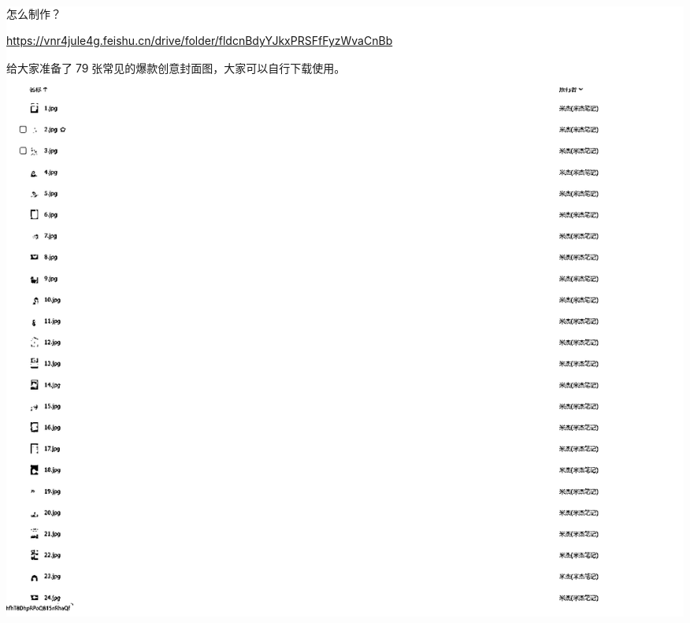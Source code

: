 怎么制作？

https://vnr4jule4g.feishu.cn/drive/folder/fldcnBdyYJkxPRSFfFyzWvaCnBb

给大家准备了 79 张常见的爆款创意封面图，大家可以自行下载使用。

![](img/d0791a5d4075ef7cf8ecfd2b95dfeff3.png)
